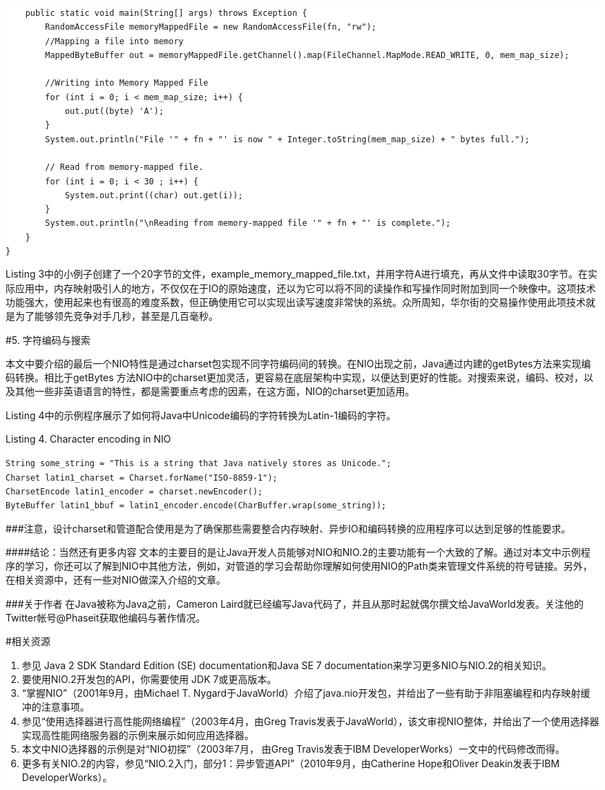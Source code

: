         public static void main(String[] args) throws Exception {
            RandomAccessFile memoryMappedFile = new RandomAccessFile(fn, "rw");
            //Mapping a file into memory
            MappedByteBuffer out = memoryMappedFile.getChannel().map(FileChannel.MapMode.READ_WRITE, 0, mem_map_size);
        
            //Writing into Memory Mapped File
            for (int i = 0; i < mem_map_size; i++) {
                out.put((byte) 'A');
            } 
            System.out.println("File '" + fn + "' is now " + Integer.toString(mem_map_size) + " bytes full.");
        
            // Read from memory-mapped file.
            for (int i = 0; i < 30 ; i++) {
                System.out.print((char) out.get(i));
            }
            System.out.println("\nReading from memory-mapped file '" + fn + "' is complete.");
        }
    }

Listing 3中的小例子创建了一个20字节的文件，example_memory_mapped_file.txt，并用字符A进行填充，再从文件中读取30字节。在实际应用中，内存映射吸引人的地方，不仅仅在于IO的原始速度，还以为它可以将不同的读操作和写操作同时附加到同一个映像中。这项技术功能强大，使用起来也有很高的难度系数，但正确使用它可以实现出读写速度非常快的系统。众所周知，华尔街的交易操作使用此项技术就是为了能够领先竞争对手几秒，甚至是几百毫秒。

#5. 字符编码与搜索

本文中要介绍的最后一个NIO特性是通过charset包实现不同字符编码间的转换。在NIO出现之前，Java通过内建的getBytes方法来实现编码转换。相比于getBytes 方法NIO中的charset更加灵活，更容易在底层架构中实现，以便达到更好的性能。对搜索来说，编码、校对，以及其他一些非英语语言的特性，都是需要重点考虑的因素，在这方面，NIO的charset更加适用。

Listing 4中的示例程序展示了如何将Java中Unicode编码的字符转换为Latin-1编码的字符。

Listing 4. Character encoding in NIO

    String some_string = "This is a string that Java natively stores as Unicode.";
    Charset latin1_charset = Charset.forName("ISO-8859-1");
    CharsetEncode latin1_encoder = charset.newEncoder();
    ByteBuffer latin1_bbuf = latin1_encoder.encode(CharBuffer.wrap(some_string));

###注意，设计charset和管道配合使用是为了确保那些需要整合内存映射、异步IO和编码转换的应用程序可以达到足够的性能要求。

####结论：当然还有更多内容
文本的主要目的是让Java开发人员能够对NIO和NIO.2的主要功能有一个大致的了解。通过对本文中示例程序的学习，你还可以了解到NIO中其他方法，例如，对管道的学习会帮助你理解如何使用NIO的Path类来管理文件系统的符号链接。另外，在相关资源中，还有一些对NIO做深入介绍的文章。

###关于作者
在Java被称为Java之前，Cameron Laird就已经编写Java代码了，并且从那时起就偶尔撰文给JavaWorld发表。关注他的Twitter帐号@Phaseit获取他编码与著作情况。

#相关资源

1.	参见 Java 2 SDK Standard Edition (SE) documentation和Java SE 7 documentation来学习更多NIO与NIO.2的相关知识。
2.	要使用NIO.2开发包的API，你需要使用 JDK 7或更高版本。
3.	“掌握NIO”（2001年9月，由Michael T. Nygard于JavaWorld）介绍了java.nio开发包，并给出了一些有助于非阻塞编程和内存映射缓冲的注意事项。
4.	参见“使用选择器进行高性能网络编程”（2003年4月，由Greg Travis发表于JavaWorld），该文审视NIO整体，并给出了一个使用选择器实现高性能网络服务器的示例来展示如何应用选择器。
5.	本文中NIO选择器的示例是对“NIO初探”（2003年7月， 由Greg Travis发表于IBM DeveloperWorks）一文中的代码修改而得。
6.	更多有关NIO.2的内容，参见“NIO.2入门，部分1：异步管道API”（2010年9月，由Catherine Hope和Oliver Deakin发表于IBM DeveloperWorks）。
